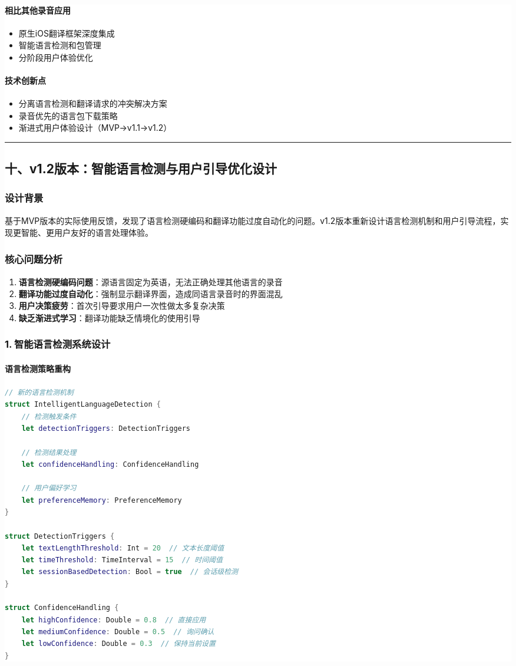 #### **相比其他录音应用**
- 原生iOS翻译框架深度集成
- 智能语言检测和包管理
- 分阶段用户体验优化

#### **技术创新点**
- 分离语言检测和翻译请求的冲突解决方案
- 录音优先的语言包下载策略
- 渐进式用户体验设计（MVP→v1.1→v1.2）

---

## 十、v1.2版本：智能语言检测与用户引导优化设计

### **设计背景**
基于MVP版本的实际使用反馈，发现了语言检测硬编码和翻译功能过度自动化的问题。v1.2版本重新设计语言检测机制和用户引导流程，实现更智能、更用户友好的语言处理体验。

### **核心问题分析**
1. **语言检测硬编码问题**：源语言固定为英语，无法正确处理其他语言的录音
2. **翻译功能过度自动化**：强制显示翻译界面，造成同语言录音时的界面混乱
3. **用户决策疲劳**：首次引导要求用户一次性做太多复杂决策
4. **缺乏渐进式学习**：翻译功能缺乏情境化的使用引导

### **1. 智能语言检测系统设计**

#### **语言检测策略重构**
```swift
// 新的语言检测机制
struct IntelligentLanguageDetection {
    // 检测触发条件
    let detectionTriggers: DetectionTriggers
    
    // 检测结果处理
    let confidenceHandling: ConfidenceHandling
    
    // 用户偏好学习
    let preferenceMemory: PreferenceMemory
}

struct DetectionTriggers {
    let textLengthThreshold: Int = 20  // 文本长度阈值
    let timeThreshold: TimeInterval = 15  // 时间阈值
    let sessionBasedDetection: Bool = true  // 会话级检测
}

struct ConfidenceHandling {
    let highConfidence: Double = 0.8  // 直接应用
    let mediumConfidence: Double = 0.5  // 询问确认
    let lowConfidence: Double = 0.3  // 保持当前设置
}
```
